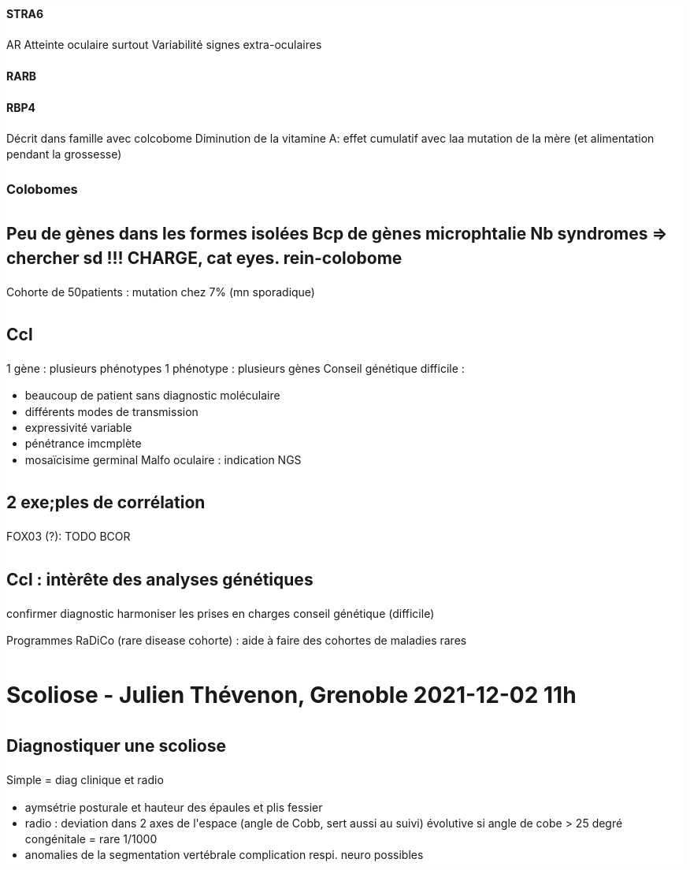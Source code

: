 #### STRA6
 AR
 Atteinte oculaire surtout
 Variabilité signes extra-oculaires

#### RARB
#### RBP4
Décrit dans famille avec colcobome
Diminution de la vitamine A: effet cumulatif avec laa mutation de la mère (et alimentation pendant la grossesse)

### Colobomes
Peu de gènes dans les formes isolées
Bcp de gènes microphtalie
Nb syndromes => chercher sd !!! CHARGE, cat eyes. rein-colobome
-
Cohorte de 50patients : mutation chez 7%  (mn sporadique)

## Ccl
1 gène : plusieurs phénotypes
1 phénotype : plusieurs gènes
Conseil génétique difficile : 
- beaucoup de patient sans diagnostic moléculaire
- différents modes de transmission
- expressivité variable
- pénétrance imcmplète
- mosaïcisime germinal
Malfo oculaire : indication NGS

## 2 exe;ples de corrélation
FOX03 (?): TODO
BCOR

## Ccl : intèrête des analyses génétiques
confirmer diagnostic
harmoniser les prises en charges
conseil génétique (difficile)

Programmes RaDiCo (rare disease cohorte) : aide à faire des cohortes de maladies rares

# Scoliose - Julien Thévenon, Grenoble  2021-12-02 11h
## Diagnostiquer une scoliose
Simple = diag clinique et radio 
- aymsétrie posturale et hauteur des épaules et plis fessier
- radio : deviation dans 2 axes de l'espace (angle de Cobb, sert aussi au suivi)
évolutive si angle de cobe > 25 degré
congénitale = rare 1/1000
- anomalies de la segmentation vertébrale
 complication respi. neuro possibles
